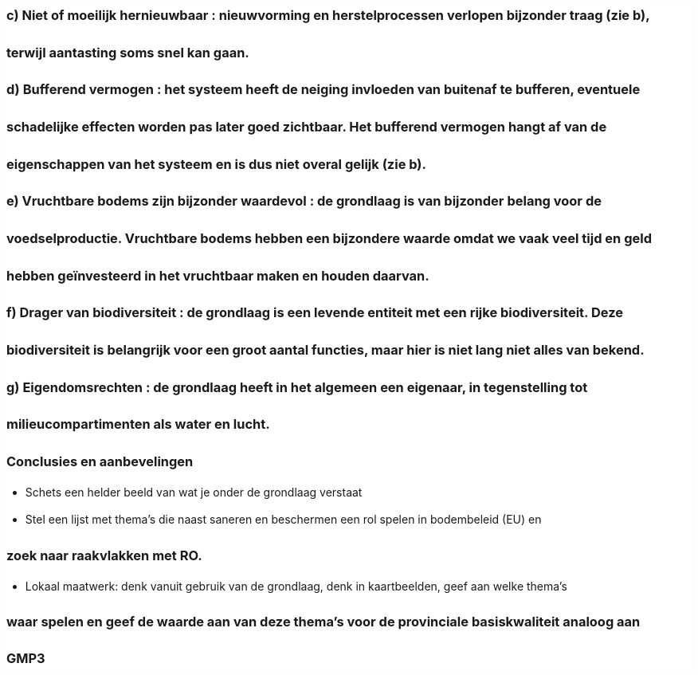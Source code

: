 ### c) Niet of moeilijk hernieuwbaar : nieuwvorming en herstelprocessen verlopen bijzonder traag (zie b), 

### terwijl aantasting soms snel kan gaan. 

### d) Bufferend vermogen : het systeem heeft de neiging invloeden van buitenaf te bufferen, eventuele 

### schadelijke effecten worden pas later goed zichtbaar. Het bufferend vermogen hangt af van de 

### eigenschappen van het systeem en is dus niet overal gelijk (zie b). 

### e) Vruchtbare bodems zijn bijzonder waardevol : de grondlaag is van bijzonder belang voor de 

### voedselproductie. Vruchtbare bodems hebben een bijzondere waarde omdat we vaak veel tijd en geld 

### hebben geïnvesteerd in het vruchtbaar maken en houden daarvan. 

### f) Drager van biodiversiteit : de grondlaag is een levende entiteit met een rijke biodiversiteit. Deze 

### biodiversiteit is belangrijk voor een groot aantal functies, maar hier is niet lang niet alles van bekend. 

### g) Eigendomsrechten : de grondlaag heeft in het algemeen een eigenaar, in tegenstelling tot 

### milieucompartimenten als water en lucht. 

### Conclusies en aanbevelingen 

- Schets een helder beeld van wat je onder de grondlaag verstaat 

- Stel een lijst met thema’s die naast saneren en beschermen een rol spelen in bodembeleid (EU) en 

### zoek naar raakvlakken met RO. 

- Lokaal maatwerk: denk vanuit gebruik van de grondlaag, denk in kaartbeelden, geef aan welke thema’s 

### waar spelen en geef de waarde aan van deze thema’s voor de provinciale basiskwaliteit analoog aan 

### GMP3 
